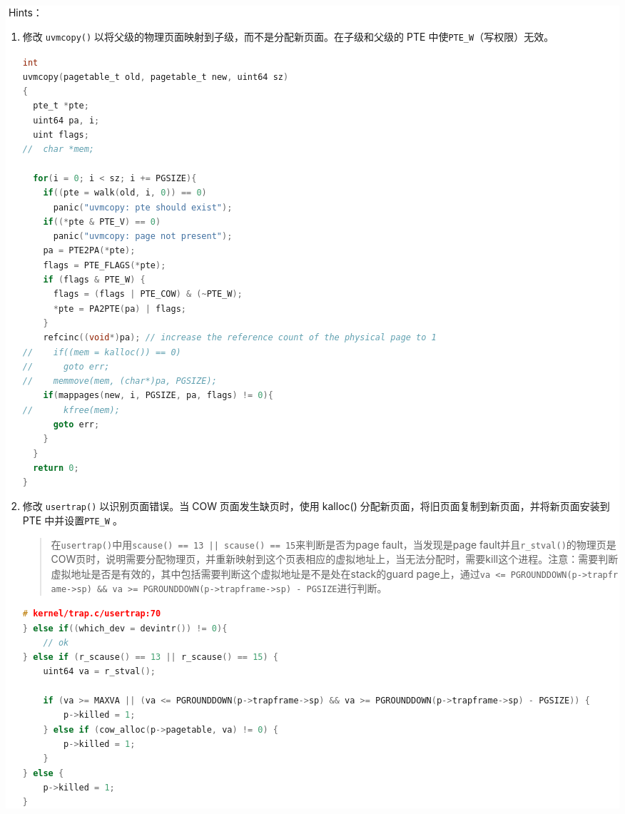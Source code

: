​	Hints：

1. 修改 `uvmcopy()` 以将父级的物理页面映射到子级，而不是分配新页面。在子级和父级的 PTE 中使`PTE_W`（写权限）无效。

   ```C
   int
   uvmcopy(pagetable_t old, pagetable_t new, uint64 sz)
   {
     pte_t *pte;
     uint64 pa, i;
     uint flags;
   //  char *mem;
      
     for(i = 0; i < sz; i += PGSIZE){
       if((pte = walk(old, i, 0)) == 0)
         panic("uvmcopy: pte should exist");
       if((*pte & PTE_V) == 0)
         panic("uvmcopy: page not present");
       pa = PTE2PA(*pte);
       flags = PTE_FLAGS(*pte);
       if (flags & PTE_W) {
         flags = (flags | PTE_COW) & (~PTE_W);
         *pte = PA2PTE(pa) | flags;
       } 
       refcinc((void*)pa); // increase the reference count of the physical page to 1
   //    if((mem = kalloc()) == 0)
   //      goto err;
   //    memmove(mem, (char*)pa, PGSIZE);
       if(mappages(new, i, PGSIZE, pa, flags) != 0){
   //      kfree(mem);
         goto err;
       }
     }
     return 0;
   }
   ```

2. 修改 `usertrap()` 以识别页面错误。当 COW 页面发生缺页时，使用 kalloc() 分配新页面，将旧页面复制到新页面，并将新页面安装到 PTE 中并设置`PTE_W` 。

   > 在`usertrap()`中用`scause() == 13 || scause() == 15`来判断是否为page fault，当发现是page fault并且`r_stval()`的物理页是COW页时，说明需要分配物理页，并重新映射到这个页表相应的虚拟地址上，当无法分配时，需要kill这个进程。注意：需要判断虚拟地址是否是有效的，其中包括需要判断这个虚拟地址是不是处在stack的guard page上，通过`va <= PGROUNDDOWN(p->trapframe->sp) && va >= PGROUNDDOWN(p->trapframe->sp) - PGSIZE`进行判断。

   ```C
   # kernel/trap.c/usertrap:70
   } else if((which_dev = devintr()) != 0){
       // ok
   } else if (r_scause() == 13 || r_scause() == 15) {
       uint64 va = r_stval();
      
       if (va >= MAXVA || (va <= PGROUNDDOWN(p->trapframe->sp) && va >= PGROUNDDOWN(p->trapframe->sp) - PGSIZE)) {
           p->killed = 1;
       } else if (cow_alloc(p->pagetable, va) != 0) {
           p->killed = 1;
       }
   } else {
       p->killed = 1;
   }
   ```
